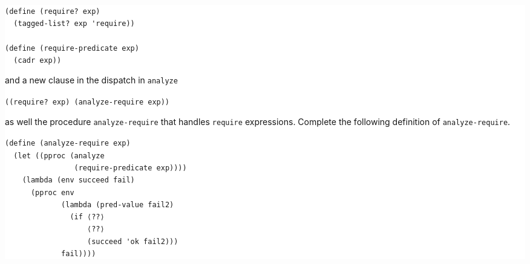 ```rkt
(define (require? exp) 
  (tagged-list? exp 'require))

(define (require-predicate exp) 
  (cadr exp))
```


and a new clause in the dispatch in `analyze`

```rkt
((require? exp) (analyze-require exp))
```


as well the procedure `analyze-require` that handles `require`
expressions.  Complete the following definition of `analyze-require`.

```rkt
(define (analyze-require exp)
  (let ((pproc (analyze 
                (require-predicate exp))))
    (lambda (env succeed fail)
      (pproc env
             (lambda (pred-value fail2)
               (if ⟨??⟩
                   ⟨??⟩
                   (succeed 'ok fail2)))
             fail))))
```

